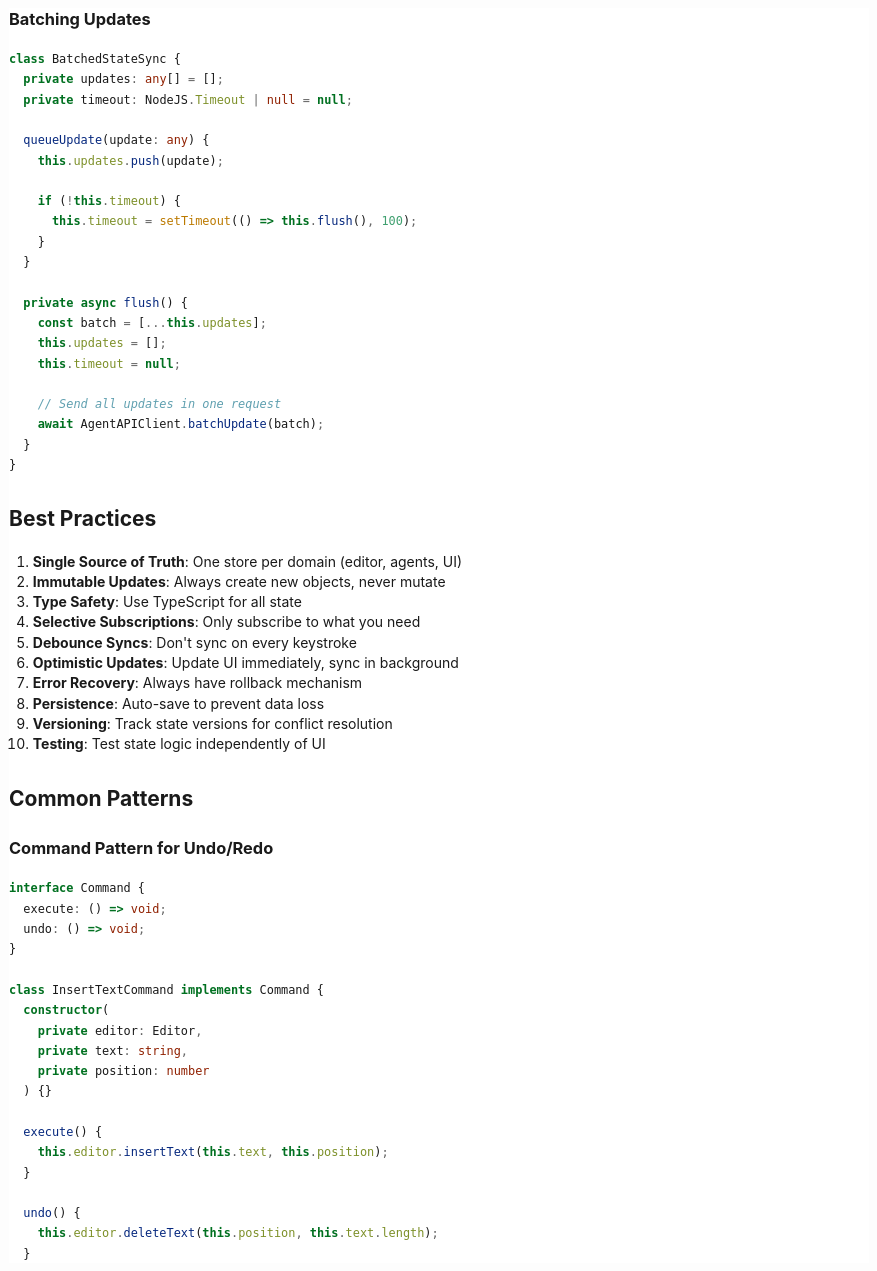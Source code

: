 ### Batching Updates

```typescript
class BatchedStateSync {
  private updates: any[] = [];
  private timeout: NodeJS.Timeout | null = null;

  queueUpdate(update: any) {
    this.updates.push(update);

    if (!this.timeout) {
      this.timeout = setTimeout(() => this.flush(), 100);
    }
  }

  private async flush() {
    const batch = [...this.updates];
    this.updates = [];
    this.timeout = null;

    // Send all updates in one request
    await AgentAPIClient.batchUpdate(batch);
  }
}
```

## Best Practices

1. **Single Source of Truth**: One store per domain (editor, agents, UI)
2. **Immutable Updates**: Always create new objects, never mutate
3. **Type Safety**: Use TypeScript for all state
4. **Selective Subscriptions**: Only subscribe to what you need
5. **Debounce Syncs**: Don't sync on every keystroke
6. **Optimistic Updates**: Update UI immediately, sync in background
7. **Error Recovery**: Always have rollback mechanism
8. **Persistence**: Auto-save to prevent data loss
9. **Versioning**: Track state versions for conflict resolution
10. **Testing**: Test state logic independently of UI

## Common Patterns

### Command Pattern for Undo/Redo

```typescript
interface Command {
  execute: () => void;
  undo: () => void;
}

class InsertTextCommand implements Command {
  constructor(
    private editor: Editor,
    private text: string,
    private position: number
  ) {}

  execute() {
    this.editor.insertText(this.text, this.position);
  }

  undo() {
    this.editor.deleteText(this.position, this.text.length);
  }
```